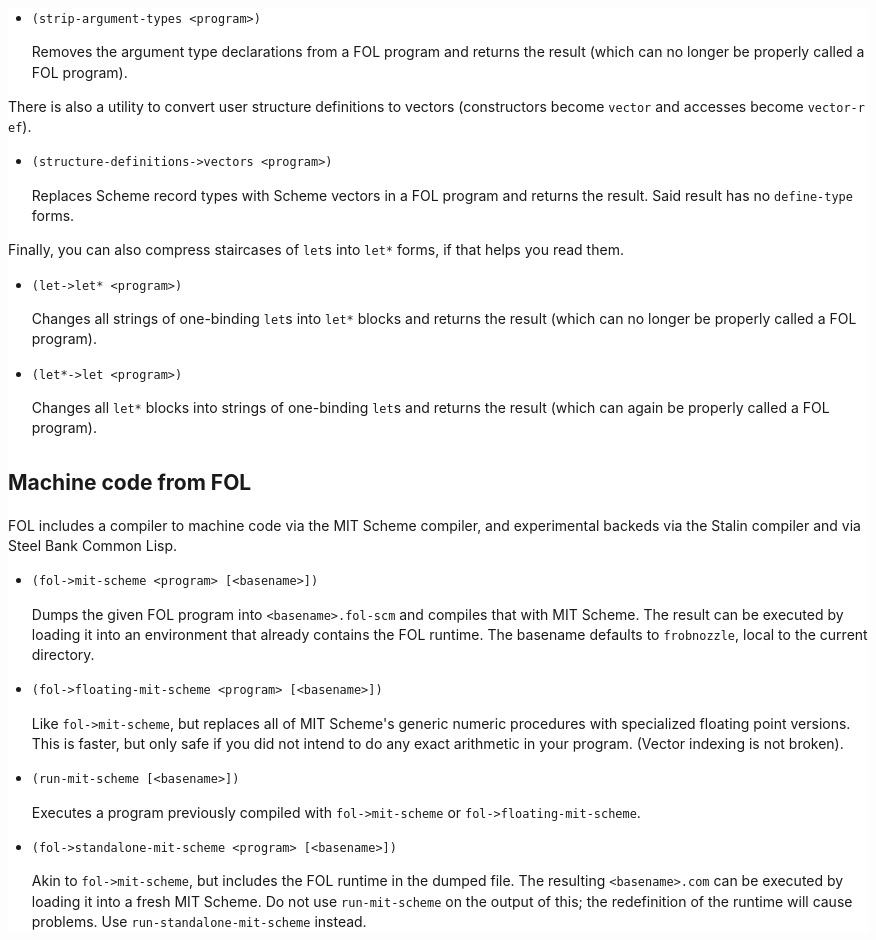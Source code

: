 - `(strip-argument-types <program>)`

  Removes the argument type declarations from a FOL program and
  returns the result (which can no longer be properly called a FOL
  program).

There is also a utility to convert user structure definitions to
vectors (constructors become `vector` and accesses become `vector-ref`).

- `(structure-definitions->vectors <program>)`

  Replaces Scheme record types with Scheme vectors in a FOL program
  and returns the result.  Said result has no `define-type` forms.

Finally, you can also compress staircases of `let`s into `let*` forms,
if that helps you read them.

- `(let->let* <program>)`

  Changes all strings of one-binding `let`s into `let*` blocks and returns
  the result (which can no longer be properly called a FOL program).

- `(let*->let <program>)`

  Changes all `let*` blocks into strings of one-binding `let`s and returns
  the result (which can again be properly called a FOL program).


Machine code from FOL
---------------------

FOL includes a compiler to machine code via the MIT Scheme compiler,
and experimental backeds via the Stalin compiler and via Steel Bank
Common Lisp.

- `(fol->mit-scheme <program> [<basename>])`

  Dumps the given FOL program into `<basename>.fol-scm` and compiles
  that with MIT Scheme.  The result can be executed by loading it into
  an environment that already contains the FOL runtime.  The basename
  defaults to `frobnozzle`, local to the current directory.

- `(fol->floating-mit-scheme <program> [<basename>])`

  Like `fol->mit-scheme`, but replaces all of MIT Scheme's generic
  numeric procedures with specialized floating point versions.  This
  is faster, but only safe if you did not intend to do any exact
  arithmetic in your program.  (Vector indexing is not broken).

- `(run-mit-scheme [<basename>])`

  Executes a program previously compiled with `fol->mit-scheme` or
  `fol->floating-mit-scheme`.

- `(fol->standalone-mit-scheme <program> [<basename>])`

  Akin to `fol->mit-scheme`, but includes the FOL runtime in the
  dumped file.  The resulting `<basename>.com` can be executed by
  loading it into a fresh MIT Scheme.  Do not use `run-mit-scheme` on
  the output of this; the redefinition of the runtime will cause
  problems.  Use `run-standalone-mit-scheme` instead.
